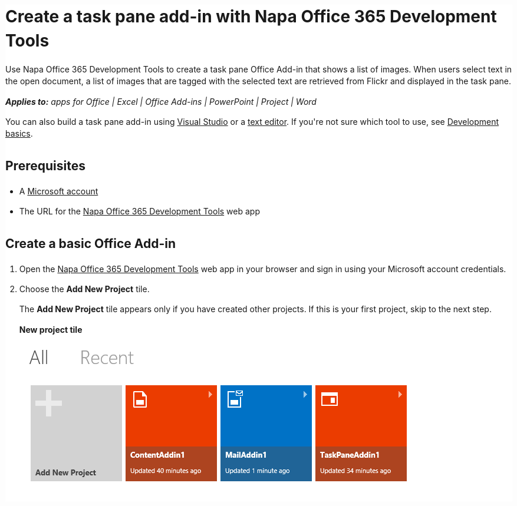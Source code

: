 
# Create a task pane add-in with Napa Office 365 Development Tools
Use Napa Office 365 Development Tools to create a task pane Office Add-in that shows a list of images. When users select text in the open document, a list of images that are tagged with the selected text are retrieved from Flickr and displayed in the task pane.

 _**Applies to:** apps for Office | Excel | Office Add-ins | PowerPoint | Project | Word_



You can also build a task pane add-in using [Visual Studio](http://msdn.microsoft.com/en-us/library/a23c5ce8-6de3-40f6-a86a-85d3592bef3e%28Office.15%29.aspx) or a [text editor](http://msdn.microsoft.com/en-us/library/d5411d35-9ef6-4e21-ba2b-4d2b1ee81359%28Office.15%29.aspx). If you're not sure which tool to use, see [Development basics](../overview/platform-overview.md#StartBuildingApps_DevelopmentBasics).


## Prerequisites
<a name="FirstAppWordExcelVS_Prerequisites"> </a>


- A [Microsoft account](http://www.microsoft.com/en-us/account/default.aspx)
    
- The URL for the [Napa Office 365 Development Tools](https://www.napacloudapp.com/ ) web app
    

## Create a basic Office Add-in
<a name="Create"> </a>


1. Open the [Napa Office 365 Development Tools](https://www.napacloudapp.com/ ) web app in your browser and sign in using your Microsoft account credentials.
    
2. Choose the  **Add New Project** tile.
    
    The  **Add New Project** tile appears only if you have created other projects. If this is your first project, skip to the next step.
    

    **New project tile**

    ![Projects page](../images/08fc36cf-7cc1-442f-a9a5-b6bb30d786a4.png)
